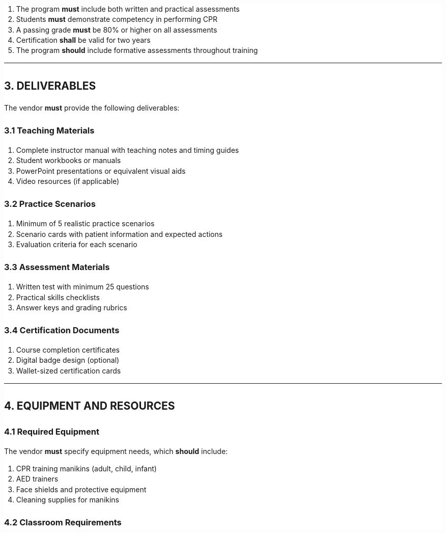 1. The program **must** include both written and practical assessments
2. Students **must** demonstrate competency in performing CPR
3. A passing grade **must** be 80% or higher on all assessments
4. Certification **shall** be valid for two years
5. The program **should** include formative assessments throughout training

---

## 3. DELIVERABLES

The vendor **must** provide the following deliverables:

### 3.1 Teaching Materials

1. Complete instructor manual with teaching notes and timing guides
2. Student workbooks or manuals
3. PowerPoint presentations or equivalent visual aids
4. Video resources (if applicable)

### 3.2 Practice Scenarios

1. Minimum of 5 realistic practice scenarios
2. Scenario cards with patient information and expected actions
3. Evaluation criteria for each scenario

### 3.3 Assessment Materials

1. Written test with minimum 25 questions
2. Practical skills checklists
3. Answer keys and grading rubrics

### 3.4 Certification Documents

1. Course completion certificates
2. Digital badge design (optional)
3. Wallet-sized certification cards

---

## 4. EQUIPMENT AND RESOURCES

### 4.1 Required Equipment

The vendor **must** specify equipment needs, which **should** include:

1. CPR training manikins (adult, child, infant)
2. AED trainers
3. Face shields and protective equipment
4. Cleaning supplies for manikins

### 4.2 Classroom Requirements
